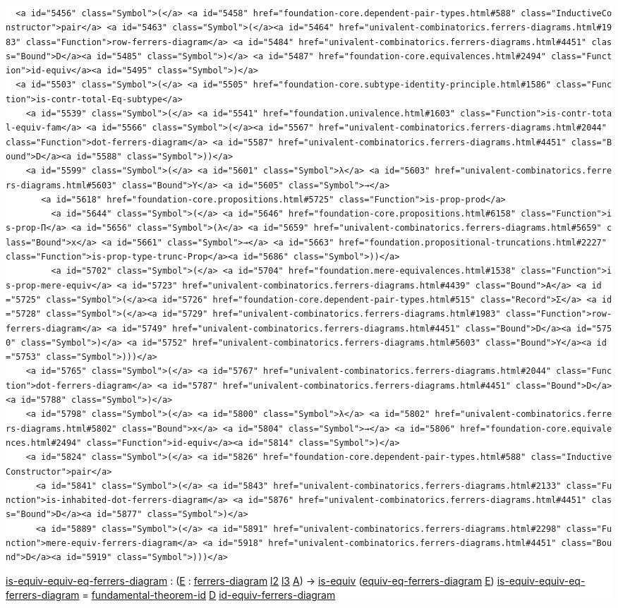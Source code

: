       <a id="5456" class="Symbol">(</a> <a id="5458" href="foundation-core.dependent-pair-types.html#588" class="InductiveConstructor">pair</a> <a id="5463" class="Symbol">(</a><a id="5464" href="univalent-combinatorics.ferrers-diagrams.html#1983" class="Function">row-ferrers-diagram</a> <a id="5484" href="univalent-combinatorics.ferrers-diagrams.html#4451" class="Bound">D</a><a id="5485" class="Symbol">)</a> <a id="5487" href="foundation-core.equivalences.html#2494" class="Function">id-equiv</a><a id="5495" class="Symbol">)</a>
      <a id="5503" class="Symbol">(</a> <a id="5505" href="foundation-core.subtype-identity-principle.html#1586" class="Function">is-contr-total-Eq-subtype</a>
        <a id="5539" class="Symbol">(</a> <a id="5541" href="foundation.univalence.html#1603" class="Function">is-contr-total-equiv-fam</a> <a id="5566" class="Symbol">(</a><a id="5567" href="univalent-combinatorics.ferrers-diagrams.html#2044" class="Function">dot-ferrers-diagram</a> <a id="5587" href="univalent-combinatorics.ferrers-diagrams.html#4451" class="Bound">D</a><a id="5588" class="Symbol">))</a>
        <a id="5599" class="Symbol">(</a> <a id="5601" class="Symbol">λ</a> <a id="5603" href="univalent-combinatorics.ferrers-diagrams.html#5603" class="Bound">Y</a> <a id="5605" class="Symbol">→</a>
           <a id="5618" href="foundation-core.propositions.html#5725" class="Function">is-prop-prod</a>
             <a id="5644" class="Symbol">(</a> <a id="5646" href="foundation-core.propositions.html#6158" class="Function">is-prop-Π</a> <a id="5656" class="Symbol">(λ</a> <a id="5659" href="univalent-combinatorics.ferrers-diagrams.html#5659" class="Bound">x</a> <a id="5661" class="Symbol">→</a> <a id="5663" href="foundation.propositional-truncations.html#2227" class="Function">is-prop-type-trunc-Prop</a><a id="5686" class="Symbol">))</a>
             <a id="5702" class="Symbol">(</a> <a id="5704" href="foundation.mere-equivalences.html#1538" class="Function">is-prop-mere-equiv</a> <a id="5723" href="univalent-combinatorics.ferrers-diagrams.html#4439" class="Bound">A</a> <a id="5725" class="Symbol">(</a><a id="5726" href="foundation-core.dependent-pair-types.html#515" class="Record">Σ</a> <a id="5728" class="Symbol">(</a><a id="5729" href="univalent-combinatorics.ferrers-diagrams.html#1983" class="Function">row-ferrers-diagram</a> <a id="5749" href="univalent-combinatorics.ferrers-diagrams.html#4451" class="Bound">D</a><a id="5750" class="Symbol">)</a> <a id="5752" href="univalent-combinatorics.ferrers-diagrams.html#5603" class="Bound">Y</a><a id="5753" class="Symbol">)))</a>
        <a id="5765" class="Symbol">(</a> <a id="5767" href="univalent-combinatorics.ferrers-diagrams.html#2044" class="Function">dot-ferrers-diagram</a> <a id="5787" href="univalent-combinatorics.ferrers-diagrams.html#4451" class="Bound">D</a><a id="5788" class="Symbol">)</a>
        <a id="5798" class="Symbol">(</a> <a id="5800" class="Symbol">λ</a> <a id="5802" href="univalent-combinatorics.ferrers-diagrams.html#5802" class="Bound">x</a> <a id="5804" class="Symbol">→</a> <a id="5806" href="foundation-core.equivalences.html#2494" class="Function">id-equiv</a><a id="5814" class="Symbol">)</a>
        <a id="5824" class="Symbol">(</a> <a id="5826" href="foundation-core.dependent-pair-types.html#588" class="InductiveConstructor">pair</a>
          <a id="5841" class="Symbol">(</a> <a id="5843" href="univalent-combinatorics.ferrers-diagrams.html#2133" class="Function">is-inhabited-dot-ferrers-diagram</a> <a id="5876" href="univalent-combinatorics.ferrers-diagrams.html#4451" class="Bound">D</a><a id="5877" class="Symbol">)</a>
          <a id="5889" class="Symbol">(</a> <a id="5891" href="univalent-combinatorics.ferrers-diagrams.html#2298" class="Function">mere-equiv-ferrers-diagram</a> <a id="5918" href="univalent-combinatorics.ferrers-diagrams.html#4451" class="Bound">D</a><a id="5919" class="Symbol">)))</a>

  <a id="5926" href="univalent-combinatorics.ferrers-diagrams.html#5926" class="Function">is-equiv-equiv-eq-ferrers-diagram</a> <a id="5960" class="Symbol">:</a>
    <a id="5966" class="Symbol">(</a><a id="5967" href="univalent-combinatorics.ferrers-diagrams.html#5967" class="Bound">E</a> <a id="5969" class="Symbol">:</a> <a id="5971" href="univalent-combinatorics.ferrers-diagrams.html#1649" class="Function">ferrers-diagram</a> <a id="5987" href="univalent-combinatorics.ferrers-diagrams.html#4423" class="Bound">l2</a> <a id="5990" href="univalent-combinatorics.ferrers-diagrams.html#4426" class="Bound">l3</a> <a id="5993" href="univalent-combinatorics.ferrers-diagrams.html#4439" class="Bound">A</a><a id="5994" class="Symbol">)</a> <a id="5996" class="Symbol">→</a> <a id="5998" href="foundation-core.equivalences.html#1556" class="Function">is-equiv</a> <a id="6007" class="Symbol">(</a><a id="6008" href="univalent-combinatorics.ferrers-diagrams.html#4943" class="Function">equiv-eq-ferrers-diagram</a> <a id="6033" href="univalent-combinatorics.ferrers-diagrams.html#5967" class="Bound">E</a><a id="6034" class="Symbol">)</a>
  <a id="6038" href="univalent-combinatorics.ferrers-diagrams.html#5926" class="Function">is-equiv-equiv-eq-ferrers-diagram</a> <a id="6072" class="Symbol">=</a>
    <a id="6078" href="foundation-core.fundamental-theorem-of-identity-types.html#1904" class="Function">fundamental-theorem-id</a> <a id="6101" href="univalent-combinatorics.ferrers-diagrams.html#4451" class="Bound">D</a>
      <a id="6109" href="univalent-combinatorics.ferrers-diagrams.html#4803" class="Function">id-equiv-ferrers-diagram</a>